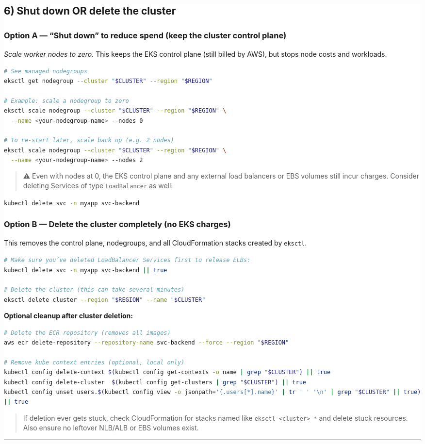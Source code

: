 
## 6) **Shut down OR delete the cluster**

### Option A — “Shut down” to reduce spend (keep the cluster control plane)
*Scale worker nodes to zero.* This keeps the EKS control plane (still billed by AWS), but stops node costs and workloads.

```bash
# See managed nodegroups
eksctl get nodegroup --cluster "$CLUSTER" --region "$REGION"

# Example: scale a nodegroup to zero
eksctl scale nodegroup --cluster "$CLUSTER" --region "$REGION" \
  --name <your-nodegroup-name> --nodes 0

# To re-start later, scale back up (e.g. 2 nodes)
eksctl scale nodegroup --cluster "$CLUSTER" --region "$REGION" \
  --name <your-nodegroup-name> --nodes 2
```

> ⚠️ Even with nodes at 0, the EKS control plane and any external load balancers or EBS volumes still incur charges. Consider deleting Services of type `LoadBalancer` as well:
```bash
kubectl delete svc -n myapp svc-backend
```

### Option B — **Delete the cluster completely** (no EKS charges)
This removes the control plane, nodegroups, and all CloudFormation stacks created by `eksctl`.

```bash
# Make sure you’ve deleted LoadBalancer Services first to release ELBs:
kubectl delete svc -n myapp svc-backend || true

# Delete the cluster (this can take several minutes)
eksctl delete cluster --region "$REGION" --name "$CLUSTER"
```

**Optional cleanup after cluster deletion:**
```bash
# Delete the ECR repository (removes all images)
aws ecr delete-repository --repository-name svc-backend --force --region "$REGION"

# Remove kube context entries (optional, local only)
kubectl config delete-context $(kubectl config get-contexts -o name | grep "$CLUSTER") || true
kubectl config delete-cluster  $(kubectl config get-clusters | grep "$CLUSTER") || true
kubectl config unset users.$(kubectl config view -o jsonpath='{.users[*].name}' | tr ' ' '\n' | grep "$CLUSTER" || true) || true
```

> If deletion ever gets stuck, check CloudFormation for stacks named like `eksctl-<cluster>-*` and delete stuck resources. Also ensure no leftover NLB/ALB or EBS volumes exist.

---